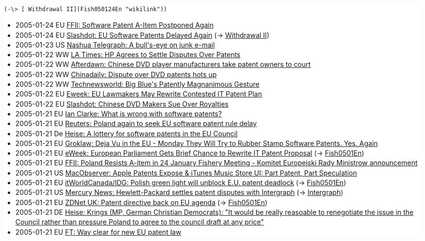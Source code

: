     (-\> [ Withdrawal II](Fish050124En "wikilink"))
-   2005-01-24 EU [ FFII: Software Patent A-Item Postponed
    Again](Fish050124En "wikilink")
-   2005-01-24 EU [Slashdot: EU Software Patents Delayed
    Again](http://yro.slashdot.org/article.pl?sid=05/01/24/0651226 "wikilink")
    (-\> [ Withdrawal II](Fish050124En "wikilink"))
-   2005-01-23 US [Nashua Telegraph: A bull\'s-eye on junk
    e-mail](http://www.nashuatelegraph.com/apps/pbcs.dll/article?AID=/20050123/NEWS01/101230106/-1/news01 "wikilink")
-   2005-01-22 WW [LA Times: HP Agrees to Settle Disputes Over
    Patents](http://news.google.com/news?hl=en&ned=us&q=%22HP+Agrees+to+Settle+Disputes+Over+Patents%22&btnG=Search+News "wikilink")
-   2005-01-22 WW [Afterdawn: Chinese DVD player manufacturers take
    patent owners to
    court](http://www.afterdawn.com/news/archive/5979.cfm "wikilink")
-   2005-01-22 WW [Chinadaily: Dispute over DVD patents hots
    up](http://www.chinadaily.com.cn/english/doc/2005-01/22/content_411333.htm "wikilink")
-   2005-01-22 WW [Technewsworld: Big Blue\'s Patently Magnanimous
    Gesture](http://www.technewsworld.com/story/39823.html "wikilink")
-   2005-01-22 EU [Eweek: EU Lawmakers May Rewrite Contested IT Patent
    Plan](http://www.eweek.com/article2/0,1759,1753466,00.asp "wikilink")
-   2005-01-22 EU [Slashdot: Chinese DVD Makers Sue Over
    Royalties](http://yro.slashdot.org/article.pl?sid=05/01/22/1856253&tid=155&tid=123&tid=188&tid=137 "wikilink")
-   2005-01-21 EU [Ian Clarke: What is wrong with software
    patents?](http://locut.us/~ian/blog/archives/39-What-is-wrong-with-software-patents.html "wikilink")
-   2005-01-21 EU [Reuters: Poland again to seek EU software patent rule
    delay
    ](http://www.google.com/url?sa=D&q=http%3A//europeansoftwarepatents.blogspot.com/2005/01/poland-again-to-seek-eu-software.html "wikilink")
-   2005-01-21 De [Heise: A lottery for software patents in the EU
    Council](http://www.heise.de/english/newsticker/news/55414 "wikilink")
-   2005-01-21 EU [Groklaw: Deja Vu in the EU - Monday They Will Try to
    Rubber Stamp Software Patents. Yes.
    Again](http://www.groklaw.net/article.php?story=20050121034203123 "wikilink")
-   2005-01-21 EU [eWeek: European Parliament Gets Brief Chance to
    Rewrite IT Patent
    Proposal](http://www.eweek.com/article2/0,1759,1753466,00.asp "wikilink")
    (-\> [Fish0501En](Fish0501En "wikilink"))
-   2005-01-21 EU [ FFII: Poland Resists A-item in 24 January Fishery
    Meeting - Komitet Europejski Rady Ministrow
    announcement](Cons0501FishPolandEn "wikilink")
-   2005-01-21 US [MacObserver: Apple Patents Expose & iTunes Music
    Store UI: Part Patent, Part
    Speculation](http://www.macobserver.com/columns/devilsadvocate/2005/20050121.shtml "wikilink")
-   2005-01-21 EU [itWorldCanada/IDG: Polish green light will unblock
    E.U. patent
    deadlock](http://www.itworldcanada.com/Pages/Docbase/ViewArticle.aspx?ID=idgml-c46923e9-f45d-4196-b199-94a82a9c41cc&News=Global%20Newswatch "wikilink")
    (-\> [Fish0501En](Fish0501En "wikilink"))
-   2005-01-21 US [Mercury News: Hewlett-Packard settles patent disputes
    with
    Intergraph](http://www.bradenton.com/mld/bradenton/business/technology/10700291.htm "wikilink")
    (-\> [ Intergraph](IntergraphEn "wikilink"))
-   2005-01-21 EU [ZDNet UK: Patent directive back on EU
    agenda](http://comment.zdnet.co.uk/0,39020505,39185040,00.htm "wikilink")
    (-\> [Fish0501En](Fish0501En "wikilink"))
-   2005-01-21 DE [Heise: Krings (MP, German Christian Democrats): \"It
    would be really reasoable to renegotiate the issue in the Council
    rather than pressure Poland to agree to the council draft at any
    price\"](http://www.heise.de/english/newsticker/news/55414 "wikilink")
-   2005-01-21 EU [FT: Way clear for new EU patent
    law](http://news.ft.com/cms/s/d4230280-6b53-11d9-9357-00000e2511c8.html "wikilink")